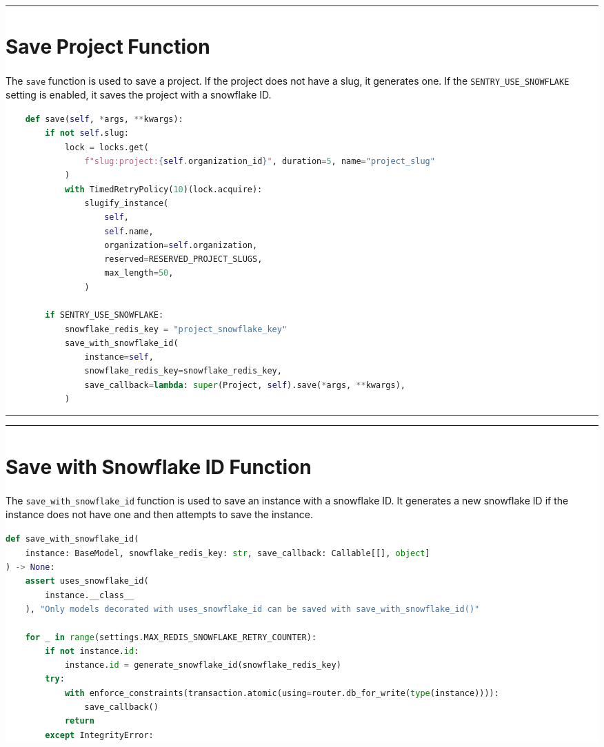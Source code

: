 
</SwmSnippet>

<SwmSnippet path="/src/sentry/models/project.py" line="365">

---

# Save Project Function

The `save` function is used to save a project. If the project does not have a slug, it generates one. If the `SENTRY_USE_SNOWFLAKE` setting is enabled, it saves the project with a snowflake ID.

```python
    def save(self, *args, **kwargs):
        if not self.slug:
            lock = locks.get(
                f"slug:project:{self.organization_id}", duration=5, name="project_slug"
            )
            with TimedRetryPolicy(10)(lock.acquire):
                slugify_instance(
                    self,
                    self.name,
                    organization=self.organization,
                    reserved=RESERVED_PROJECT_SLUGS,
                    max_length=50,
                )

        if SENTRY_USE_SNOWFLAKE:
            snowflake_redis_key = "project_snowflake_key"
            save_with_snowflake_id(
                instance=self,
                snowflake_redis_key=snowflake_redis_key,
                save_callback=lambda: super(Project, self).save(*args, **kwargs),
            )
```

---

</SwmSnippet>

<SwmSnippet path="/src/sentry/utils/snowflake.py" line="47">

---

# Save with Snowflake ID Function

The `save_with_snowflake_id` function is used to save an instance with a snowflake ID. It generates a new snowflake ID if the instance does not have one and then attempts to save the instance.

```python
def save_with_snowflake_id(
    instance: BaseModel, snowflake_redis_key: str, save_callback: Callable[[], object]
) -> None:
    assert uses_snowflake_id(
        instance.__class__
    ), "Only models decorated with uses_snowflake_id can be saved with save_with_snowflake_id()"

    for _ in range(settings.MAX_REDIS_SNOWFLAKE_RETRY_COUNTER):
        if not instance.id:
            instance.id = generate_snowflake_id(snowflake_redis_key)
        try:
            with enforce_constraints(transaction.atomic(using=router.db_for_write(type(instance)))):
                save_callback()
            return
        except IntegrityError:
```